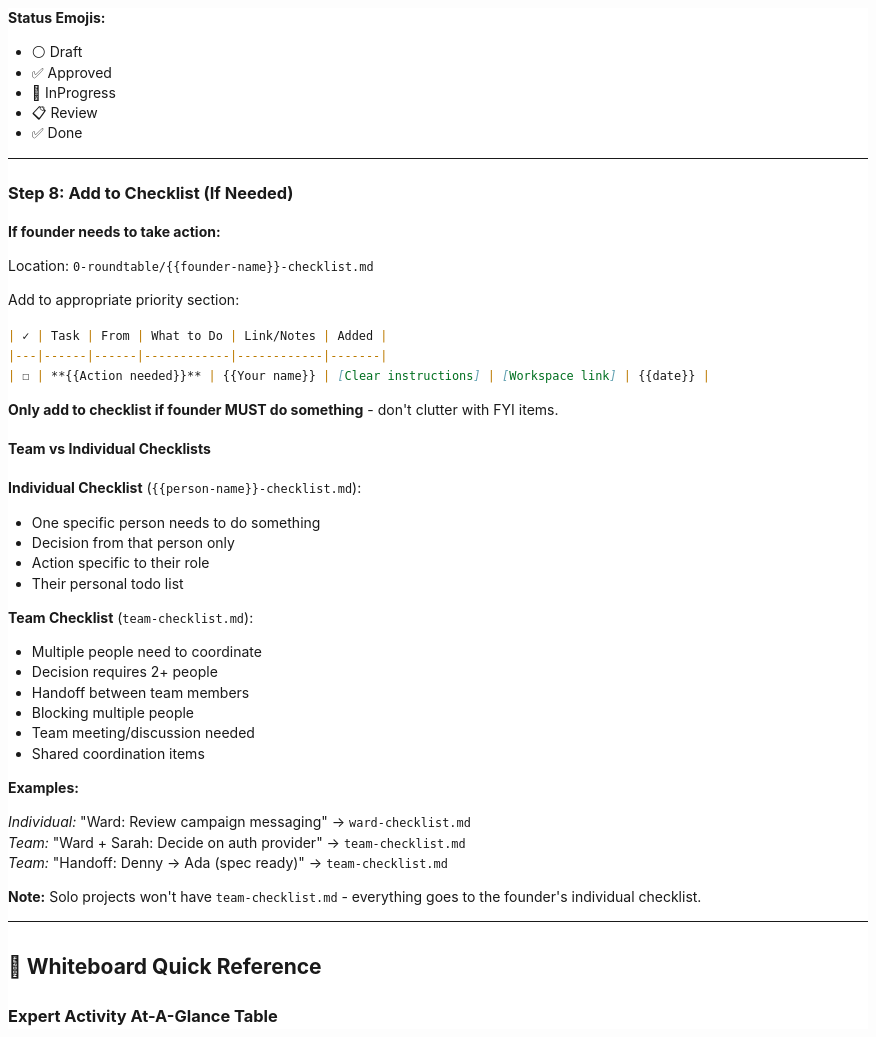 **Status Emojis:**
- ⚪ Draft
- ✅ Approved
- 🔄 InProgress
- 📋 Review
- ✅ Done

---

### Step 8: Add to Checklist (If Needed)

**If founder needs to take action:**

Location: `0-roundtable/{{founder-name}}-checklist.md`

Add to appropriate priority section:

```markdown
| ✓ | Task | From | What to Do | Link/Notes | Added |
|---|------|------|------------|------------|-------|
| ☐ | **{{Action needed}}** | {{Your name}} | [Clear instructions] | [Workspace link] | {{date}} |
```

**Only add to checklist if founder MUST do something** - don't clutter with FYI items.

#### Team vs Individual Checklists

**Individual Checklist** (`{{person-name}}-checklist.md`):
- One specific person needs to do something
- Decision from that person only
- Action specific to their role
- Their personal todo list

**Team Checklist** (`team-checklist.md`):
- Multiple people need to coordinate
- Decision requires 2+ people
- Handoff between team members
- Blocking multiple people
- Team meeting/discussion needed
- Shared coordination items

**Examples:**

*Individual:* "Ward: Review campaign messaging" → `ward-checklist.md`  
*Team:* "Ward + Sarah: Decide on auth provider" → `team-checklist.md`  
*Team:* "Handoff: Denny → Ada (spec ready)" → `team-checklist.md`

**Note:** Solo projects won't have `team-checklist.md` - everything goes to the founder's individual checklist.

---

## 🎨 Whiteboard Quick Reference

### Expert Activity At-A-Glance Table
